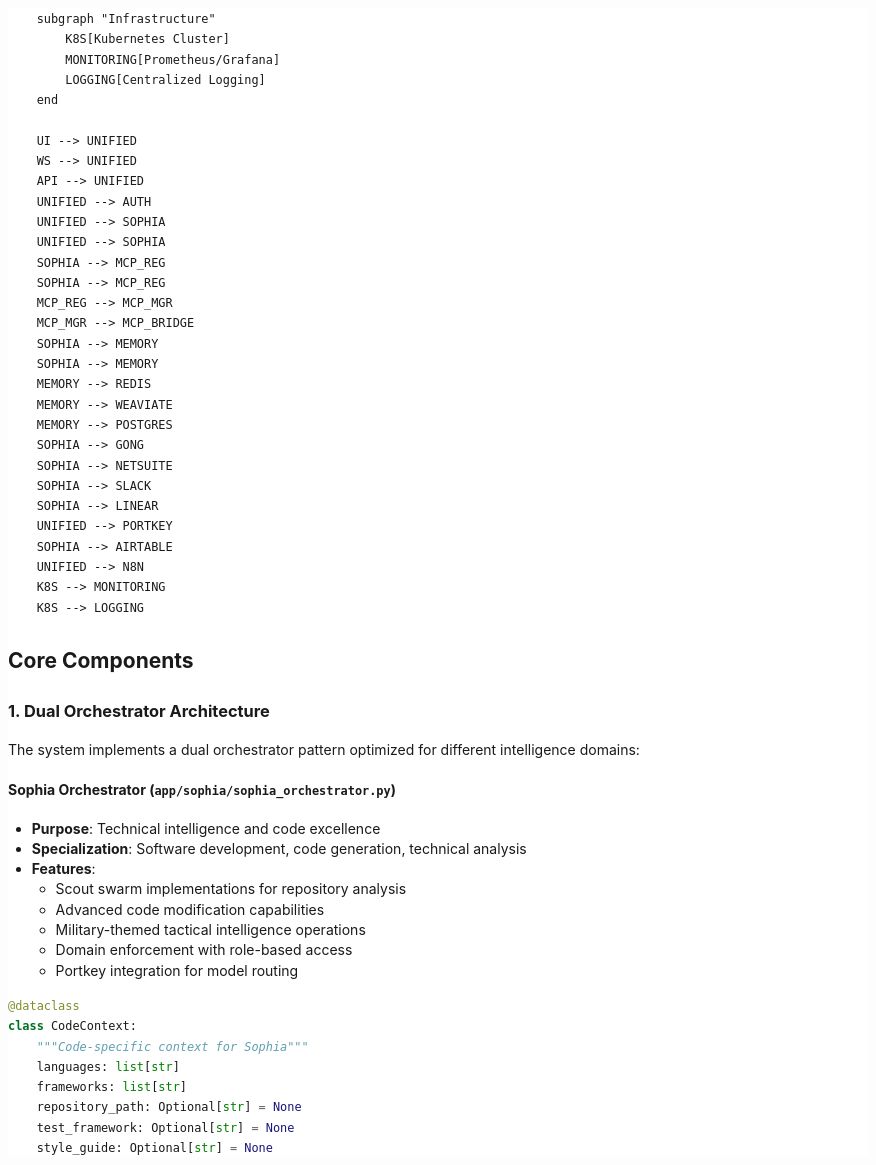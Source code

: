 ```mermaid
    subgraph "Infrastructure"
        K8S[Kubernetes Cluster]
        MONITORING[Prometheus/Grafana]
        LOGGING[Centralized Logging]
    end

    UI --> UNIFIED
    WS --> UNIFIED
    API --> UNIFIED
    UNIFIED --> AUTH
    UNIFIED --> SOPHIA
    UNIFIED --> SOPHIA
    SOPHIA --> MCP_REG
    SOPHIA --> MCP_REG
    MCP_REG --> MCP_MGR
    MCP_MGR --> MCP_BRIDGE
    SOPHIA --> MEMORY
    SOPHIA --> MEMORY
    MEMORY --> REDIS
    MEMORY --> WEAVIATE
    MEMORY --> POSTGRES
    SOPHIA --> GONG
    SOPHIA --> NETSUITE
    SOPHIA --> SLACK
    SOPHIA --> LINEAR
    UNIFIED --> PORTKEY
    SOPHIA --> AIRTABLE
    UNIFIED --> N8N
    K8S --> MONITORING
    K8S --> LOGGING
```

## Core Components

### 1. Dual Orchestrator Architecture

The system implements a dual orchestrator pattern optimized for different intelligence domains:

#### Sophia Orchestrator (`app/sophia/sophia_orchestrator.py`)
- **Purpose**: Technical intelligence and code excellence
- **Specialization**: Software development, code generation, technical analysis
- **Features**:
  - Scout swarm implementations for repository analysis
  - Advanced code modification capabilities
  - Military-themed tactical intelligence operations
  - Domain enforcement with role-based access
  - Portkey integration for model routing

```python
@dataclass
class CodeContext:
    """Code-specific context for Sophia"""
    languages: list[str]
    frameworks: list[str]
    repository_path: Optional[str] = None
    test_framework: Optional[str] = None
    style_guide: Optional[str] = None
```
